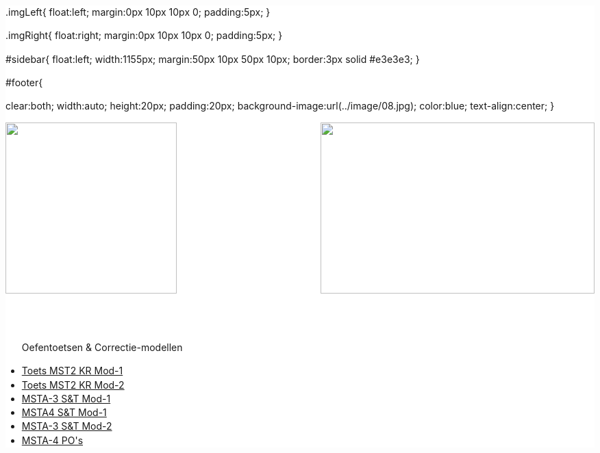 .imgLeft{
float:left;
margin:0px 10px 10px 0;
padding:5px;
}

.imgRight{
float:right;
margin:0px 10px 10px 0;
padding:5px;
}

#sidebar{
float:left;
width:1155px;
margin:50px 10px 50px 10px;
border:3px solid #e3e3e3;
}

#footer{

clear:both;
width:auto;
height:20px;
padding:20px;
background-image:url(../image/08.jpg);
color:blue;
text-align:center;
}
</style>

<div> <img src="https://github.com/Franklis/Kansen---Schatten/blob/master/Laptop.png?raw=true" style="float: right" height="250px" width="400px">
</div> 
<div> <img src="https://github.com/Franklis/Kansen---Schatten/blob/master/imeao%20(2).jpg?raw=true" style="float: left" height="250px" width="250px">
</div> 

</head><br><br><br><br><br><br><br><br><br>
<body>
<br><br><br><br><br><br>
<div id ="container">  
<div id="navigation">
<ul id="navmenu">
<p>Oefentoetsen & Correctie-modellen </p>
<li> <a href="https://github.com/Franklis/Kansen---Schatten/blob/master/KR-L2-M1.pdf"> Toets MST2 KR Mod-1</a></li>
<li> <a href="https://github.com/Franklis/Kansen---Schatten/blob/master/KR-L2-M2.pdf"> Toets MST2 KR Mod-2</a></li>
<li> <a href="https://github.com/Franklis/Kansen---Schatten/blob/master/STO-L3-M1.pdf"> MSTA-3 S&T Mod-1 </a></li>
<li> <a href="https://github.com/Franklis/Kansen---Schatten/blob/master/STO-L4-M1.pdf"> MSTA4 S&T Mod-1 </a></li>
<li> <a href="https://github.com/Franklis/Kansen---Schatten/blob/master/STO-L3-M2.pdf"> MSTA-3 S&T Mod-2 </a></li>
<li> <a href="https://github.com/Franklis/Kansen---Schatten/blob/master/Praktijk-Opdrachten.pdf"> MSTA-4 PO's</a></li>
</ul>
</div>
